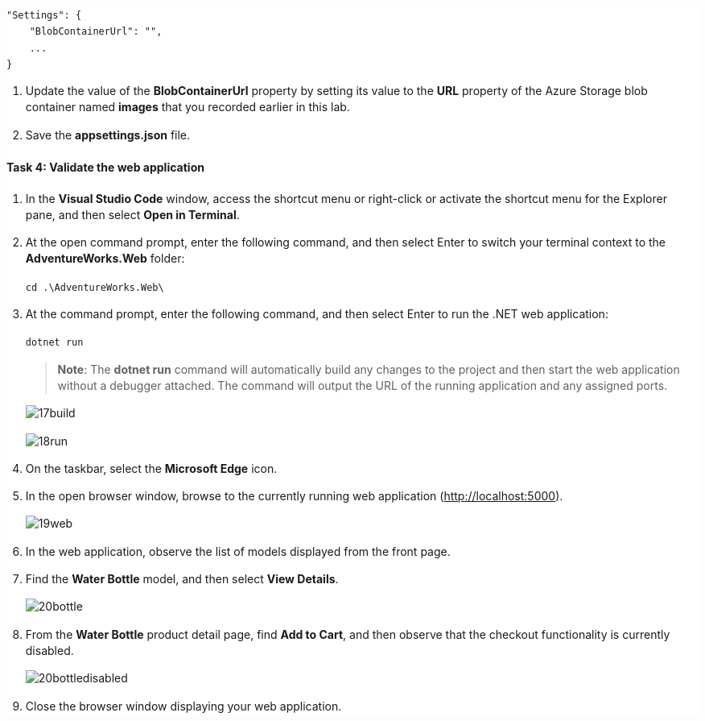    ```
   "Settings": {
       "BlobContainerUrl": "",
       ...
   }
   ```

1. Update the value of the **BlobContainerUrl** property by setting its value to the **URL** property of the Azure Storage blob container named **images** that you recorded earlier in this lab.

1. Save the **appsettings.json** file.

#### Task 4: Validate the web application

1. In the **Visual Studio Code** window, access the shortcut menu or right-click or activate the shortcut menu for the Explorer pane, and then select **Open in Terminal**.

1. At the open command prompt, enter the following command, and then select Enter to switch your terminal context to the **AdventureWorks.Web** folder:

   ```
   cd .\AdventureWorks.Web\
   ```

1. At the command prompt, enter the following command, and then select Enter to run the .NET web application:

   ```
   dotnet run
   ```

   > **Note**: The **dotnet run** command will automatically build any changes to the project and then start the web application without a debugger attached. The command will output the URL of the running application and any assigned ports.

   ![17build](https://github.com/JuanjoSalva/Constructing-a-polyglot-data-solution/blob/master/img/17build.PNG)

   ![18run](https://github.com/JuanjoSalva/Constructing-a-polyglot-data-solution/blob/master/img/18run.PNG)

1. On the taskbar, select the **Microsoft Edge** icon.

1. In the open browser window, browse to the currently running web application (<http://localhost:5000>).

   ![19web](https://github.com/JuanjoSalva/Constructing-a-polyglot-data-solution/blob/master/img/19web.PNG)

1. In the web application, observe the list of models displayed from the front page.

1. Find the **Water Bottle** model, and then select **View Details**.

   ![20bottle](https://github.com/JuanjoSalva/Constructing-a-polyglot-data-solution/blob/master/img/20bottle.PNG)

1. From the **Water Bottle** product detail page, find **Add to Cart**, and then observe that the checkout functionality is currently disabled.

   ![20bottledisabled](https://github.com/JuanjoSalva/Constructing-a-polyglot-data-solution/blob/master/img/20bottledisabled.PNG)

1. Close the browser window displaying your web application.
